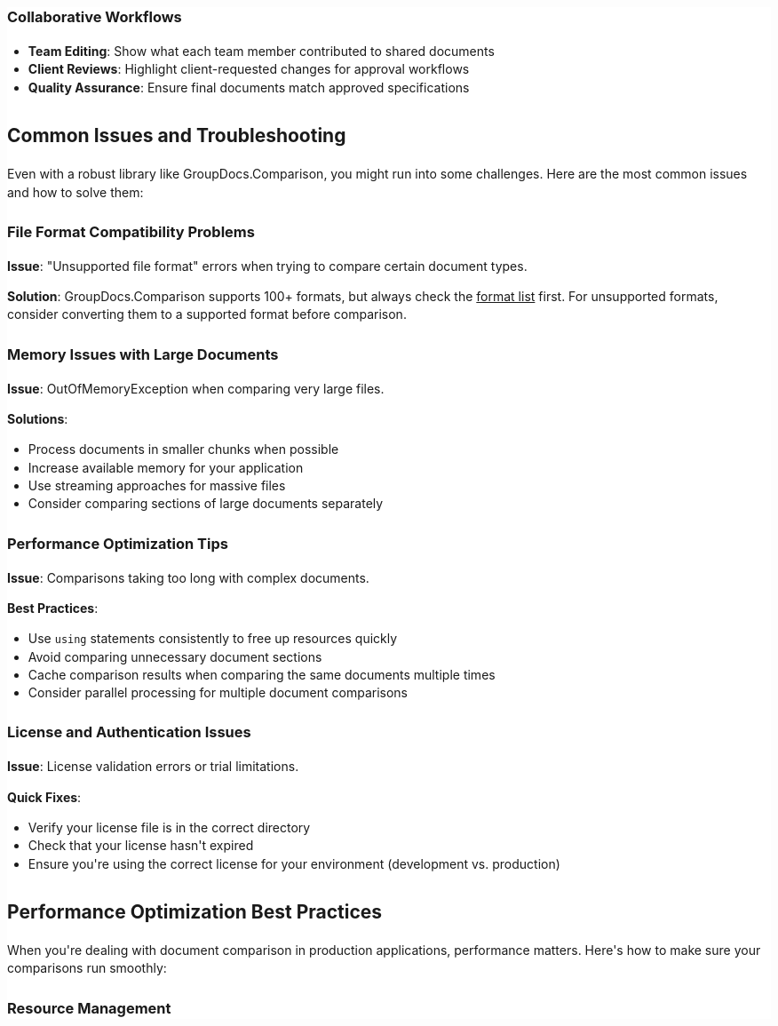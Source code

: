 ### Collaborative Workflows
- **Team Editing**: Show what each team member contributed to shared documents
- **Client Reviews**: Highlight client-requested changes for approval workflows
- **Quality Assurance**: Ensure final documents match approved specifications

## Common Issues and Troubleshooting

Even with a robust library like GroupDocs.Comparison, you might run into some challenges. Here are the most common issues and how to solve them:

### File Format Compatibility Problems

**Issue**: "Unsupported file format" errors when trying to compare certain document types.

**Solution**: GroupDocs.Comparison supports 100+ formats, but always check the [format list](https://docs.groupdocs.com/comparison/net/supported-document-formats/) first. For unsupported formats, consider converting them to a supported format before comparison.

### Memory Issues with Large Documents

**Issue**: OutOfMemoryException when comparing very large files.

**Solutions**:
- Process documents in smaller chunks when possible
- Increase available memory for your application
- Use streaming approaches for massive files
- Consider comparing sections of large documents separately

### Performance Optimization Tips

**Issue**: Comparisons taking too long with complex documents.

**Best Practices**:
- Use `using` statements consistently to free up resources quickly
- Avoid comparing unnecessary document sections
- Cache comparison results when comparing the same documents multiple times
- Consider parallel processing for multiple document comparisons

### License and Authentication Issues

**Issue**: License validation errors or trial limitations.

**Quick Fixes**:
- Verify your license file is in the correct directory
- Check that your license hasn't expired
- Ensure you're using the correct license for your environment (development vs. production)

## Performance Optimization Best Practices

When you're dealing with document comparison in production applications, performance matters. Here's how to make sure your comparisons run smoothly:

### Resource Management
